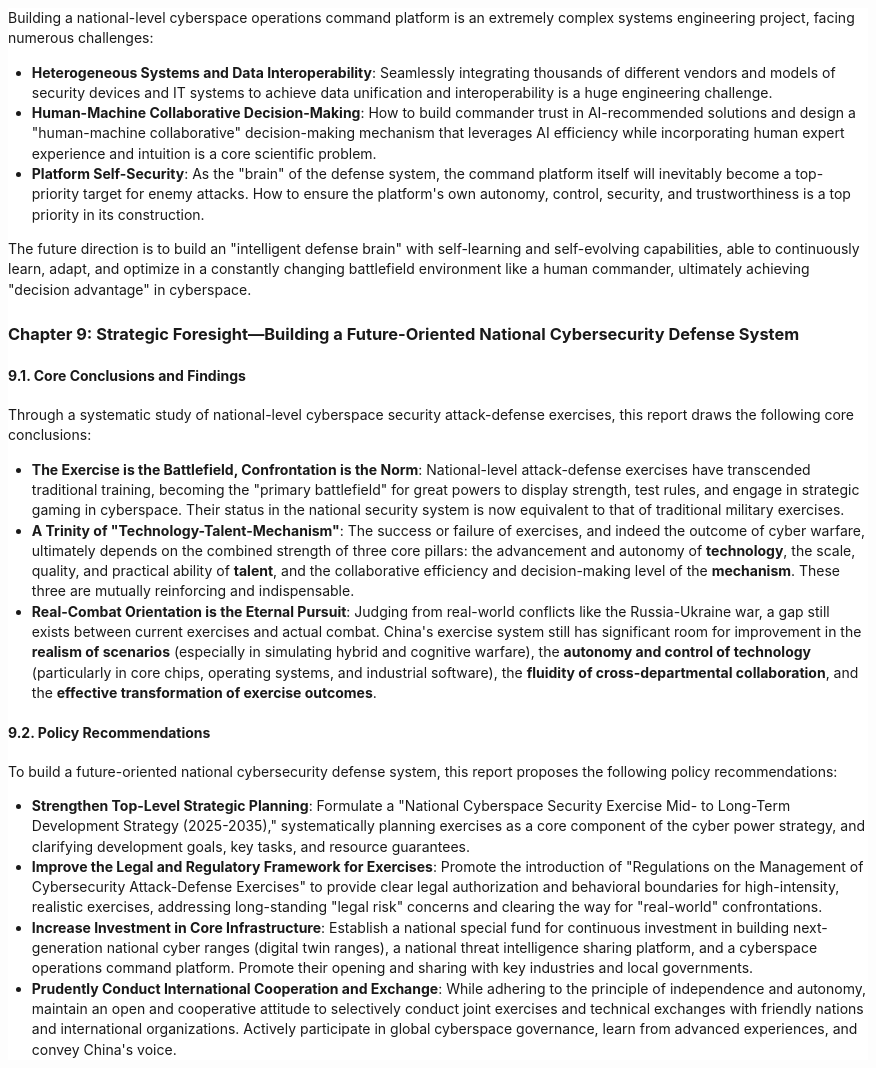 Building a national-level cyberspace operations command platform is an extremely complex systems engineering project, facing numerous challenges:
*   **Heterogeneous Systems and Data Interoperability**: Seamlessly integrating thousands of different vendors and models of security devices and IT systems to achieve data unification and interoperability is a huge engineering challenge.
*   **Human-Machine Collaborative Decision-Making**: How to build commander trust in AI-recommended solutions and design a "human-machine collaborative" decision-making mechanism that leverages AI efficiency while incorporating human expert experience and intuition is a core scientific problem.
*   **Platform Self-Security**: As the "brain" of the defense system, the command platform itself will inevitably become a top-priority target for enemy attacks. How to ensure the platform's own autonomy, control, security, and trustworthiness is a top priority in its construction.

The future direction is to build an "intelligent defense brain" with self-learning and self-evolving capabilities, able to continuously learn, adapt, and optimize in a constantly changing battlefield environment like a human commander, ultimately achieving "decision advantage" in cyberspace.

### **Chapter 9: Strategic Foresight—Building a Future-Oriented National Cybersecurity Defense System**

#### **9.1. Core Conclusions and Findings**

Through a systematic study of national-level cyberspace security attack-defense exercises, this report draws the following core conclusions:

*   **The Exercise is the Battlefield, Confrontation is the Norm**: National-level attack-defense exercises have transcended traditional training, becoming the "primary battlefield" for great powers to display strength, test rules, and engage in strategic gaming in cyberspace. Their status in the national security system is now equivalent to that of traditional military exercises.
*   **A Trinity of "Technology-Talent-Mechanism"**: The success or failure of exercises, and indeed the outcome of cyber warfare, ultimately depends on the combined strength of three core pillars: the advancement and autonomy of **technology**, the scale, quality, and practical ability of **talent**, and the collaborative efficiency and decision-making level of the **mechanism**. These three are mutually reinforcing and indispensable.
*   **Real-Combat Orientation is the Eternal Pursuit**: Judging from real-world conflicts like the Russia-Ukraine war, a gap still exists between current exercises and actual combat. China's exercise system still has significant room for improvement in the **realism of scenarios** (especially in simulating hybrid and cognitive warfare), the **autonomy and control of technology** (particularly in core chips, operating systems, and industrial software), the **fluidity of cross-departmental collaboration**, and the **effective transformation of exercise outcomes**.

#### **9.2. Policy Recommendations**

To build a future-oriented national cybersecurity defense system, this report proposes the following policy recommendations:

*   **Strengthen Top-Level Strategic Planning**: Formulate a "National Cyberspace Security Exercise Mid- to Long-Term Development Strategy (2025-2035)," systematically planning exercises as a core component of the cyber power strategy, and clarifying development goals, key tasks, and resource guarantees.
*   **Improve the Legal and Regulatory Framework for Exercises**: Promote the introduction of "Regulations on the Management of Cybersecurity Attack-Defense Exercises" to provide clear legal authorization and behavioral boundaries for high-intensity, realistic exercises, addressing long-standing "legal risk" concerns and clearing the way for "real-world" confrontations.
*   **Increase Investment in Core Infrastructure**: Establish a national special fund for continuous investment in building next-generation national cyber ranges (digital twin ranges), a national threat intelligence sharing platform, and a cyberspace operations command platform. Promote their opening and sharing with key industries and local governments.
*   **Prudently Conduct International Cooperation and Exchange**: While adhering to the principle of independence and autonomy, maintain an open and cooperative attitude to selectively conduct joint exercises and technical exchanges with friendly nations and international organizations. Actively participate in global cyberspace governance, learn from advanced experiences, and convey China's voice.
